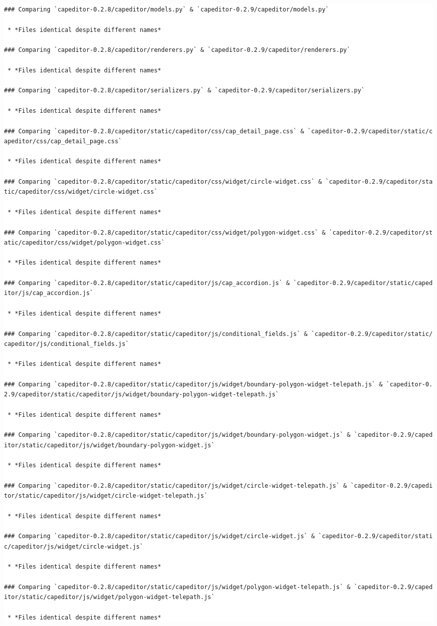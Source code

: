 ```
### Comparing `capeditor-0.2.8/capeditor/models.py` & `capeditor-0.2.9/capeditor/models.py`

 * *Files identical despite different names*

### Comparing `capeditor-0.2.8/capeditor/renderers.py` & `capeditor-0.2.9/capeditor/renderers.py`

 * *Files identical despite different names*

### Comparing `capeditor-0.2.8/capeditor/serializers.py` & `capeditor-0.2.9/capeditor/serializers.py`

 * *Files identical despite different names*

### Comparing `capeditor-0.2.8/capeditor/static/capeditor/css/cap_detail_page.css` & `capeditor-0.2.9/capeditor/static/capeditor/css/cap_detail_page.css`

 * *Files identical despite different names*

### Comparing `capeditor-0.2.8/capeditor/static/capeditor/css/widget/circle-widget.css` & `capeditor-0.2.9/capeditor/static/capeditor/css/widget/circle-widget.css`

 * *Files identical despite different names*

### Comparing `capeditor-0.2.8/capeditor/static/capeditor/css/widget/polygon-widget.css` & `capeditor-0.2.9/capeditor/static/capeditor/css/widget/polygon-widget.css`

 * *Files identical despite different names*

### Comparing `capeditor-0.2.8/capeditor/static/capeditor/js/cap_accordion.js` & `capeditor-0.2.9/capeditor/static/capeditor/js/cap_accordion.js`

 * *Files identical despite different names*

### Comparing `capeditor-0.2.8/capeditor/static/capeditor/js/conditional_fields.js` & `capeditor-0.2.9/capeditor/static/capeditor/js/conditional_fields.js`

 * *Files identical despite different names*

### Comparing `capeditor-0.2.8/capeditor/static/capeditor/js/widget/boundary-polygon-widget-telepath.js` & `capeditor-0.2.9/capeditor/static/capeditor/js/widget/boundary-polygon-widget-telepath.js`

 * *Files identical despite different names*

### Comparing `capeditor-0.2.8/capeditor/static/capeditor/js/widget/boundary-polygon-widget.js` & `capeditor-0.2.9/capeditor/static/capeditor/js/widget/boundary-polygon-widget.js`

 * *Files identical despite different names*

### Comparing `capeditor-0.2.8/capeditor/static/capeditor/js/widget/circle-widget-telepath.js` & `capeditor-0.2.9/capeditor/static/capeditor/js/widget/circle-widget-telepath.js`

 * *Files identical despite different names*

### Comparing `capeditor-0.2.8/capeditor/static/capeditor/js/widget/circle-widget.js` & `capeditor-0.2.9/capeditor/static/capeditor/js/widget/circle-widget.js`

 * *Files identical despite different names*

### Comparing `capeditor-0.2.8/capeditor/static/capeditor/js/widget/polygon-widget-telepath.js` & `capeditor-0.2.9/capeditor/static/capeditor/js/widget/polygon-widget-telepath.js`

 * *Files identical despite different names*

```